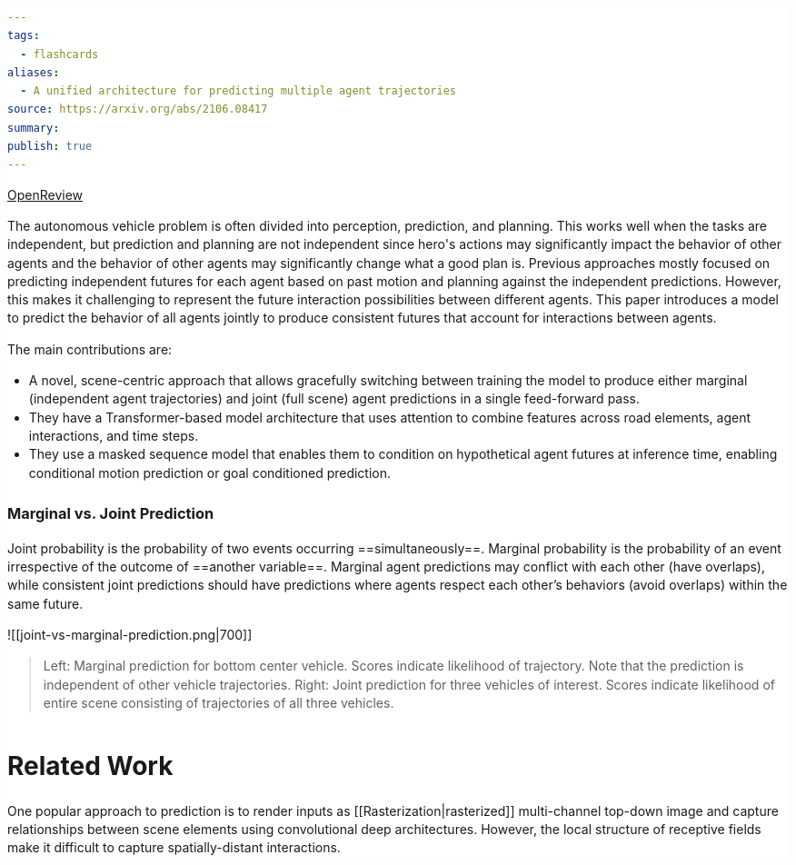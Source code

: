 ```yaml
---
tags:
  - flashcards
aliases:
  - A unified architecture for predicting multiple agent trajectories
source: https://arxiv.org/abs/2106.08417
summary: 
publish: true
---
```


[OpenReview](https://openreview.net/forum?id=Wm3EA5OlHsG)

The autonomous vehicle problem is often divided into perception, prediction, and planning. This works well when the tasks are independent, but prediction and planning are not independent since hero's actions may significantly impact the behavior of other agents and the behavior of other agents may significantly change what a good plan is. Previous approaches mostly focused on predicting independent futures for each agent based on past motion and planning against the independent predictions. However, this makes it challenging to represent the future interaction possibilities between different agents. This paper introduces a model to predict the behavior of all agents jointly to produce consistent futures that account for interactions between agents.

The main contributions are:
- A novel, scene-centric approach that allows gracefully switching between training the model to produce either marginal (independent agent trajectories) and joint (full scene) agent predictions in a single feed-forward pass.
- They have a Transformer-based model architecture that uses attention to combine features across road elements, agent interactions, and time steps.
- They use a masked sequence model that enables them to condition on hypothetical agent futures at inference time, enabling conditional motion prediction or goal conditioned prediction.

### Marginal vs. Joint Prediction
Joint probability is the probability of two events occurring ==simultaneously==. Marginal probability is the probability of an event irrespective of the outcome of ==another variable==. Marginal agent predictions may conflict with each other (have overlaps), while consistent joint predictions should have predictions where agents respect each other’s behaviors (avoid overlaps) within the same future.


![[joint-vs-marginal-prediction.png|700]]
> Left: Marginal prediction for bottom center vehicle. Scores indicate likelihood of trajectory. Note that the prediction is independent of other vehicle trajectories. Right: Joint prediction for three vehicles of interest. Scores indicate likelihood of entire scene consisting of trajectories of all three vehicles.

# Related Work
One popular approach to prediction is to render inputs as [[Rasterization|rasterized]] multi-channel top-down image and capture relationships between scene elements using convolutional deep architectures. However, the local structure of receptive fields make it difficult to capture spatially-distant interactions.

